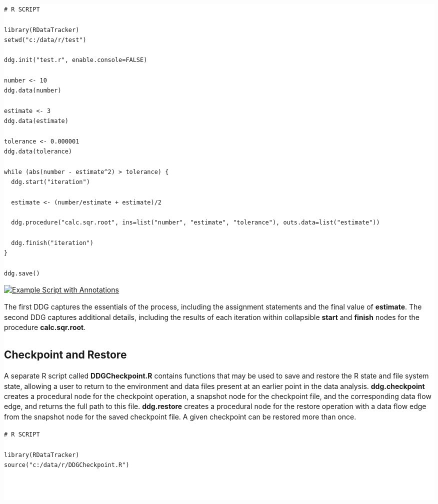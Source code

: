 <pre><code># R SCRIPT

library(RDataTracker)
setwd("c:/data/r/test")

ddg.init("test.r", enable.console=FALSE)

number &lt;- 10
ddg.data(number)

estimate &lt;- 3
ddg.data(estimate)

tolerance &lt;- 0.000001
ddg.data(tolerance)

while (abs(number - estimate^2) &gt; tolerance) {
  ddg.start("iteration")

  estimate &lt;- (number/estimate + estimate)/2

  ddg.procedure("calc.sqr.root", ins=list("number", "estimate", "tolerance"), outs.data=list("estimate"))

  ddg.finish("iteration")
}

ddg.save()
</code></pre>

<p><a href="/kandluis/RDataTracker/blob/master/vignettes/UsingRDataTracker-img/UsingRDataTracker-sqrroot2.jpg?raw=TRUE" target="_blank"><img src="/kandluis/RDataTracker/raw/master/vignettes/UsingRDataTracker-img/UsingRDataTracker-sqrroot2.jpg?raw=TRUE" alt="Example Script with
Annotations" style="max-width:100%;"></a></p>

<p>The first DDG captures the essentials of the process, including the
assignment statements and the final value of <strong>estimate</strong>. The second
DDG captures additional details, including the results of each iteration
within collapsible <strong>start</strong> and <strong>finish</strong> nodes for the procedure
<strong>calc.sqr.root</strong>.</p>

<h2>
<a id="user-content-checkpoint-and-restore-" class="anchor" href="#checkpoint-and-restore-" aria-hidden="true"><span class="octicon octicon-link"></span></a>Checkpoint and Restore </h2>

<p>A separate R script called <strong>DDGCheckpoint.R</strong> contains functions that
may be used to save and restore the R state and file system state,
allowing a user to return to the environment and data files present at
an earlier point in the data analysis. <strong>ddg.checkpoint</strong> creates a
procedural node for the checkpoint operation, a snapshot node for the
checkpoint file, and the corresponding data flow edge, and returns the
full path to this file. <strong>ddg.restore</strong> creates a procedural node for
the restore operation with a data flow edge from the snapshot node for
the saved checkpoint file. A given checkpoint can be restored more than
once.</p>

<pre><code># R SCRIPT

library(RDataTracker)
source("c:/data/r/DDGCheckpoint.R")
